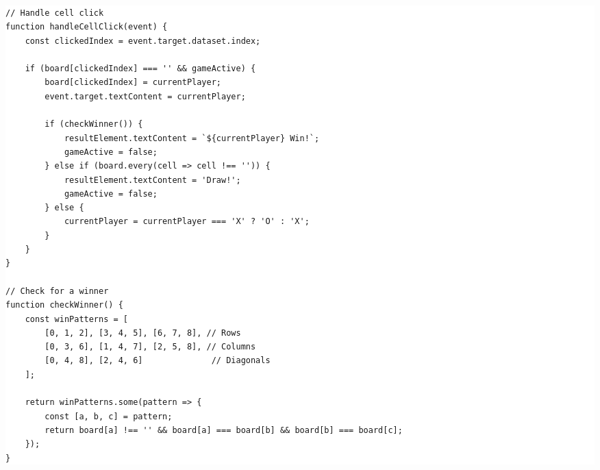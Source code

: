     // Handle cell click
    function handleCellClick(event) {
        const clickedIndex = event.target.dataset.index;

        if (board[clickedIndex] === '' && gameActive) {
            board[clickedIndex] = currentPlayer;
            event.target.textContent = currentPlayer;

            if (checkWinner()) {
                resultElement.textContent = `${currentPlayer} Win!`;
                gameActive = false;
            } else if (board.every(cell => cell !== '')) {
                resultElement.textContent = 'Draw!';
                gameActive = false;
            } else {
                currentPlayer = currentPlayer === 'X' ? 'O' : 'X';
            }
        }
    }

    // Check for a winner
    function checkWinner() {
        const winPatterns = [
            [0, 1, 2], [3, 4, 5], [6, 7, 8], // Rows
            [0, 3, 6], [1, 4, 7], [2, 5, 8], // Columns
            [0, 4, 8], [2, 4, 6]              // Diagonals
        ];

        return winPatterns.some(pattern => {
            const [a, b, c] = pattern;
            return board[a] !== '' && board[a] === board[b] && board[b] === board[c];
        });
    }
</script>

</body>
</html>
